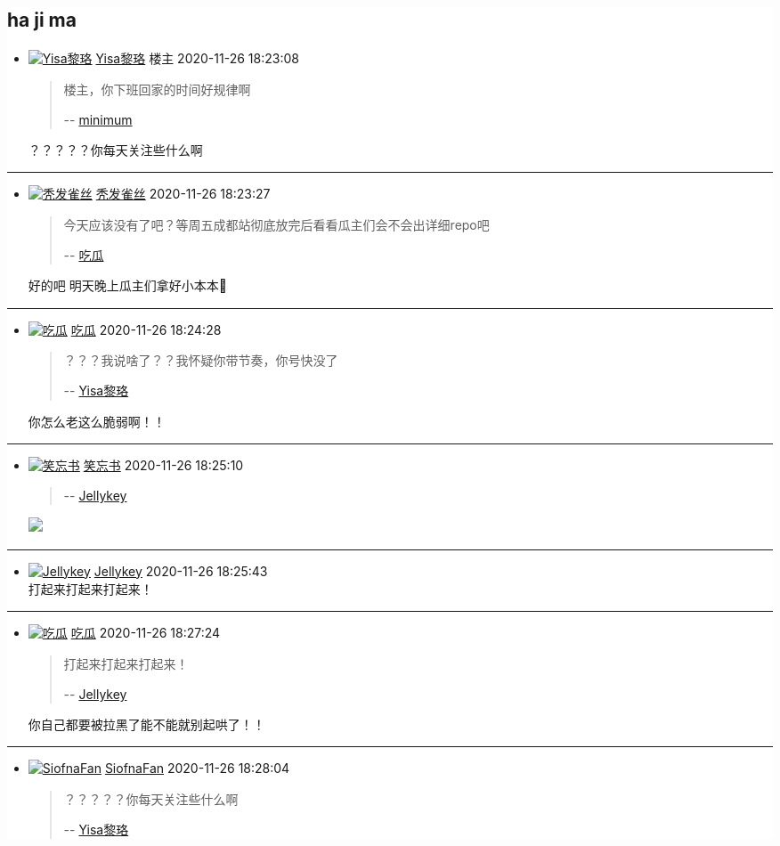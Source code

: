   ha ji ma  
---
* [![Yisa黎珞](../../image/icon/u217273308-1.jpg)](https://www.douban.com/people/217273308/)    [Yisa黎珞](https://www.douban.com/people/217273308/)    楼主    2020-11-26 18:23:08  
  >楼主，你下班回家的时间好规律啊  
  >
  >-- [minimum](https://www.douban.com/people/218236166/)  
  
  ？？？？？你每天关注些什么啊  
---
* [![秃发雀丝](../../image/icon/u3984012-5.jpg)](https://www.douban.com/people/3984012/)    [秃发雀丝](https://www.douban.com/people/3984012/)    2020-11-26 18:23:27  
  >今天应该没有了吧？等周五成都站彻底放完后看看瓜主们会不会出详细repo吧  
  >
  >-- [吃瓜](https://www.douban.com/people/219893584/)  
  
  好的吧 明天晚上瓜主们拿好小本本🤭  
---
* [![吃瓜](../../image/icon/u219893584-2.jpg)](https://www.douban.com/people/219893584/)    [吃瓜](https://www.douban.com/people/219893584/)    2020-11-26 18:24:28  
  >？？？我说啥了？？我怀疑你带节奏，你号快没了  
  >
  >-- [Yisa黎珞](https://www.douban.com/people/217273308/)  
  
  你怎么老这么脆弱啊！！  
---
* [![笑忘书](../../image/icon/u40401623-2.jpg)](https://www.douban.com/people/40401623/)    [笑忘书](https://www.douban.com/people/40401623/)    2020-11-26 18:25:10  
  >  
  >
  >-- [Jellykey](https://www.douban.com/people/227281208/)  
  
  ![](../../image/richtext/p39026906.jpg)  
    
---
* [![Jellykey](../../image/icon/u227281208-18.jpg)](https://www.douban.com/people/227281208/)    [Jellykey](https://www.douban.com/people/227281208/)    2020-11-26 18:25:43  
  打起来打起来打起来！  
---
* [![吃瓜](../../image/icon/u219893584-2.jpg)](https://www.douban.com/people/219893584/)    [吃瓜](https://www.douban.com/people/219893584/)    2020-11-26 18:27:24  
  >打起来打起来打起来！  
  >
  >-- [Jellykey](https://www.douban.com/people/227281208/)  
  
  你自己都要被拉黑了能不能就别起哄了！！  
---
* [![SiofnaFan](../../image/icon/u180076918-2.jpg)](https://www.douban.com/people/180076918/)    [SiofnaFan](https://www.douban.com/people/180076918/)    2020-11-26 18:28:04  
  >？？？？？你每天关注些什么啊  
  >
  >-- [Yisa黎珞](https://www.douban.com/people/217273308/)  
  